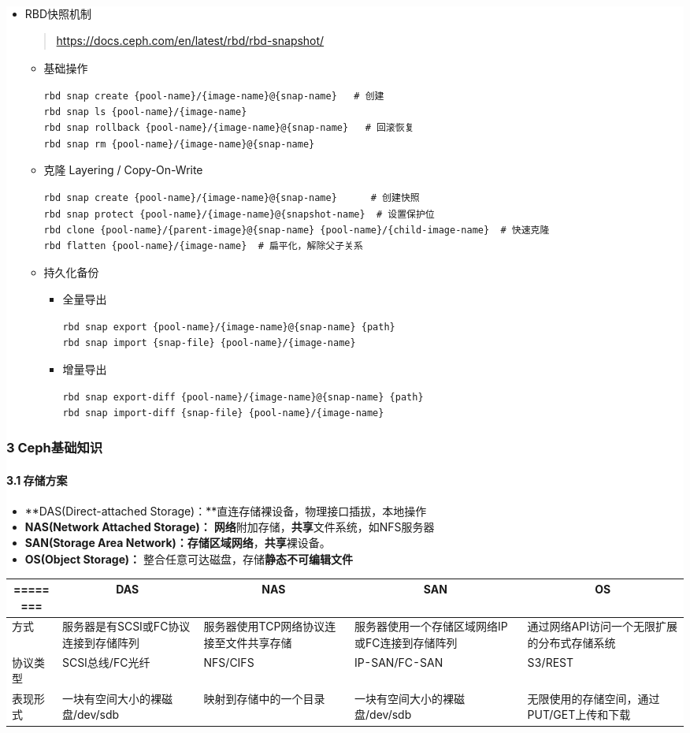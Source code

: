 + RBD快照机制

  > https://docs.ceph.com/en/latest/rbd/rbd-snapshot/

  + 基础操作

    ``` shell 
    rbd snap create {pool-name}/{image-name}@{snap-name}   # 创建
    rbd snap ls {pool-name}/{image-name}
    rbd snap rollback {pool-name}/{image-name}@{snap-name}   # 回滚恢复
    rbd snap rm {pool-name}/{image-name}@{snap-name}  
    ```

  + 克隆 Layering / Copy-On-Write

    ```shell
    rbd snap create {pool-name}/{image-name}@{snap-name}      # 创建快照
    rbd snap protect {pool-name}/{image-name}@{snapshot-name}  # 设置保护位
    rbd clone {pool-name}/{parent-image}@{snap-name} {pool-name}/{child-image-name}  # 快速克隆
    rbd flatten {pool-name}/{image-name}  # 扁平化，解除父子关系
    ```

  + 持久化备份

    + 全量导出

      ```shell
      rbd snap export {pool-name}/{image-name}@{snap-name} {path}
      rbd snap import {snap-file} {pool-name}/{image-name}
      ```

    + 增量导出

      ```shell
      rbd snap export-diff {pool-name}/{image-name}@{snap-name} {path}
      rbd snap import-diff {snap-file} {pool-name}/{image-name}
      ```



### 3 Ceph基础知识



#### 3.1 存储方案

+ **DAS(Direct-attached Storage)：**直连存储裸设备，物理接口插拔，本地操作
+ **NAS(Network Attached Storage)：** **网络**附加存储，**共享**文件系统，如NFS服务器
+ **SAN(Storage Area Network)：**存储区域**网络**，**共享**裸设备。
+ **OS(Object Storage)：** 整合任意可达磁盘，存储**静态不可编辑文件**

| ======== | DAS                                  | NAS                                     | SAN                                            | OS                                          |
| -------- | ------------------------------------ | --------------------------------------- | ---------------------------------------------- | ------------------------------------------- |
| 方式     | 服务器是有SCSI或FC协议连接到存储阵列 | 服务器使用TCP网络协议连接至文件共享存储 | 服务器使用一个存储区域网络IP或FC连接到存储阵列 | 通过网络API访问一个无限扩展的分布式存储系统 |
| 协议类型 | SCSI总线/FC光纤                      | NFS/CIFS                                | IP-SAN/FC-SAN                                  | S3/REST                                     |
| 表现形式 | 一块有空间大小的裸磁盘/dev/sdb       | 映射到存储中的一个目录                  | 一块有空间大小的裸磁盘/dev/sdb                 | 无限使用的存储空间，通过PUT/GET上传和下载   |
